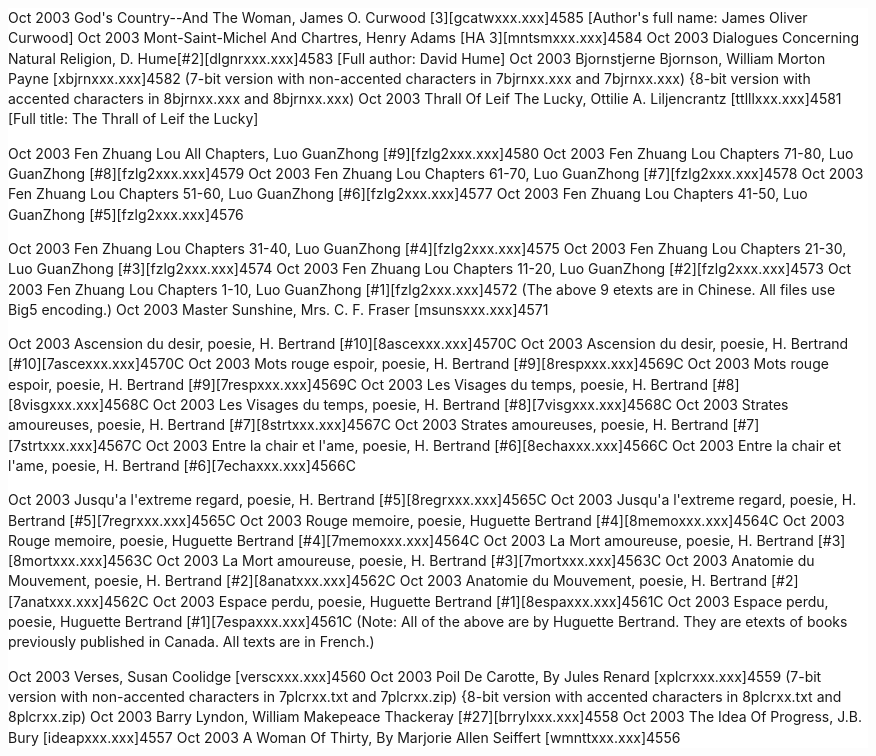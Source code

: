 Oct 2003 God's Country--And The Woman, James O. Curwood [3][gcatwxxx.xxx]4585
[Author's full name: James Oliver Curwood]
Oct 2003 Mont-Saint-Michel And Chartres, Henry Adams [HA 3][mntsmxxx.xxx]4584
Oct 2003 Dialogues Concerning Natural Religion, D. Hume[#2][dlgnrxxx.xxx]4583
[Full author: David Hume]
Oct 2003 Bjornstjerne Bjornson, William Morton Payne       [xbjrnxxx.xxx]4582
(7-bit version with non-accented characters in 7bjrnxx.xxx and 7bjrnxx.xxx)
{8-bit version with accented characters in 8bjrnxx.xxx and 8bjrnxx.xxx)
Oct 2003 Thrall Of Leif The Lucky, Ottilie A. Liljencrantz [ttlllxxx.xxx]4581
[Full title: The Thrall of Leif the Lucky]

Oct 2003 Fen Zhuang Lou All Chapters, Luo GuanZhong    [#9][fzlg2xxx.xxx]4580
Oct 2003 Fen Zhuang Lou Chapters 71-80, Luo GuanZhong  [#8][fzlg2xxx.xxx]4579
Oct 2003 Fen Zhuang Lou Chapters 61-70, Luo GuanZhong  [#7][fzlg2xxx.xxx]4578
Oct 2003 Fen Zhuang Lou Chapters 51-60, Luo GuanZhong  [#6][fzlg2xxx.xxx]4577
Oct 2003 Fen Zhuang Lou Chapters 41-50, Luo GuanZhong  [#5][fzlg2xxx.xxx]4576

Oct 2003 Fen Zhuang Lou Chapters 31-40, Luo GuanZhong  [#4][fzlg2xxx.xxx]4575
Oct 2003 Fen Zhuang Lou Chapters 21-30, Luo GuanZhong  [#3][fzlg2xxx.xxx]4574
Oct 2003 Fen Zhuang Lou Chapters 11-20, Luo GuanZhong  [#2][fzlg2xxx.xxx]4573
Oct 2003 Fen Zhuang Lou Chapters 1-10, Luo GuanZhong   [#1][fzlg2xxx.xxx]4572
(The above 9 etexts are in Chinese.  All files use Big5 encoding.)
Oct 2003 Master Sunshine, Mrs. C. F. Fraser                [msunsxxx.xxx]4571

Oct 2003 Ascension du desir, poesie, H. Bertrand      [#10][8ascexxx.xxx]4570C
Oct 2003 Ascension du desir, poesie, H. Bertrand      [#10][7ascexxx.xxx]4570C
Oct 2003 Mots rouge espoir, poesie, H. Bertrand        [#9][8respxxx.xxx]4569C
Oct 2003 Mots rouge espoir, poesie, H. Bertrand        [#9][7respxxx.xxx]4569C
Oct 2003 Les Visages du temps, poesie, H. Bertrand     [#8][8visgxxx.xxx]4568C
Oct 2003 Les Visages du temps, poesie, H. Bertrand     [#8][7visgxxx.xxx]4568C
Oct 2003 Strates amoureuses, poesie, H. Bertrand       [#7][8strtxxx.xxx]4567C
Oct 2003 Strates amoureuses, poesie, H. Bertrand       [#7][7strtxxx.xxx]4567C
Oct 2003 Entre la chair et l'ame, poesie, H. Bertrand  [#6][8echaxxx.xxx]4566C
Oct 2003 Entre la chair et l'ame, poesie, H. Bertrand  [#6][7echaxxx.xxx]4566C

Oct 2003 Jusqu'a l'extreme regard, poesie, H. Bertrand [#5][8regrxxx.xxx]4565C
Oct 2003 Jusqu'a l'extreme regard, poesie, H. Bertrand [#5][7regrxxx.xxx]4565C
Oct 2003 Rouge memoire, poesie, Huguette Bertrand      [#4][8memoxxx.xxx]4564C
Oct 2003 Rouge memoire, poesie, Huguette Bertrand      [#4][7memoxxx.xxx]4564C
Oct 2003 La Mort amoureuse, poesie, H. Bertrand        [#3][8mortxxx.xxx]4563C
Oct 2003 La Mort amoureuse, poesie, H. Bertrand        [#3][7mortxxx.xxx]4563C
Oct 2003 Anatomie du Mouvement, poesie, H. Bertrand    [#2][8anatxxx.xxx]4562C
Oct 2003 Anatomie du Mouvement, poesie, H. Bertrand    [#2][7anatxxx.xxx]4562C
Oct 2003 Espace perdu, poesie, Huguette Bertrand       [#1][8espaxxx.xxx]4561C
Oct 2003 Espace perdu, poesie, Huguette Bertrand       [#1][7espaxxx.xxx]4561C
(Note:  All of the above are by Huguette Bertrand.  They are etexts of
books previously published in Canada.  All texts are in French.)

Oct 2003 Verses, Susan Coolidge                            [verscxxx.xxx]4560
Oct 2003 Poil De Carotte, By Jules Renard                  [xplcrxxx.xxx]4559
(7-bit version with non-accented characters in 7plcrxx.txt and 7plcrxx.zip)
{8-bit version with accented characters in 8plcrxx.txt and 8plcrxx.zip)
Oct 2003 Barry Lyndon, William Makepeace Thackeray    [#27][brrylxxx.xxx]4558
Oct 2003 The Idea Of Progress, J.B. Bury                   [ideapxxx.xxx]4557
Oct 2003 A Woman Of Thirty, By Marjorie Allen Seiffert     [wmnttxxx.xxx]4556
